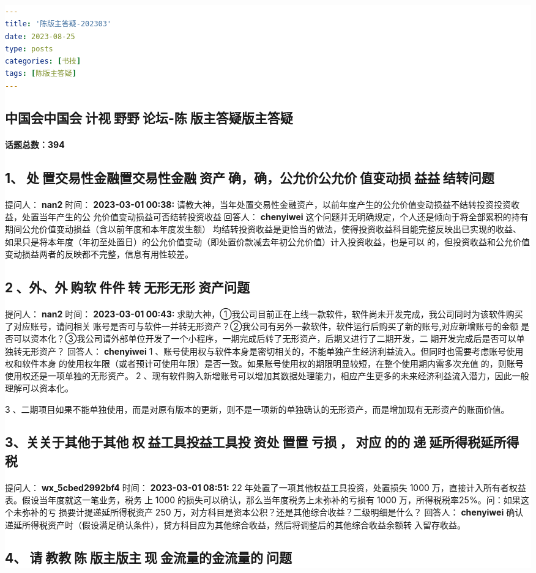```yaml
---
title: '陈版主答疑-202303'
date: 2023-08-25
type: posts
categories: [书技]
tags: [陈版主答疑]
---
```

## 中国会中国会 计视 野野 论坛-陈 版主答疑版主答疑

**话题总数：394**

## 1、 处 置交易性金融置交易性金融 资产 确，确，公允价公允价 值变动损 益益 结转问题

提问人： **nan2** 时间： **2023-03-01 00:38:**
请教大神，当年处置交易性金融资产，以前年度产生的公允价值变动损益不结转投资投资收益，处置当年产生的公
允价值变动损益可否结转投资收益
回答人： **chenyiwei**
这个问题并无明确规定，个人还是倾向于将全部累积的持有期间公允价值变动损益（含以前年度和本年度发生额）
均结转投资收益是更恰当的做法，使得投资收益科目能完整反映出已实现的收益、
如果只是将本年度（年初至处置日）的公允价值变动（即处置价款减去年初公允价值）计入投资收益，也是可以
的，但投资收益和公允价值变动损益两者的反映都不完整，信息有用性较差。

## 2 、外、外 购软 件件 转 无形无形 资产问题

提问人： **nan2** 时间： **2023-03-01 00:43:**
求助大神，①我公司目前正在上线一款软件，软件尚未开发完成，我公司同时为该软件购买了对应账号，请问相关
账号是否可与软件一并转无形资产？②我公司有另外一款软件，软件运行后购买了新的账号,对应新增账号的金额
是否可以资本化？③我公司请外部单位开发了一个小程序，一期完成后转了无形资产，后期又进行了二期开发，二
期开发完成后是否可以单独转无形资产？
回答人： **chenyiwei**
1 、账号使用权与软件本身是密切相关的，不能单独产生经济利益流入。但同时也需要考虑账号使用权和软件本身
的使用权年限（或者预计可使用年限）是否一致。如果账号使用权的期限明显较短，在整个使用期内需多次充值
的，则账号使用权还是一项单独的无形资产。
2 、现有软件购入新增账号可以增加其数据处理能力，相应产生更多的未来经济利益流入潜力，因此一般理解可以资本化。

3 、二期项目如果不能单独使用，而是对原有版本的更新，则不是一项新的单独确认的无形资产，而是增加现有无形资产的账面价值。

## 3、关关于其他于其他 权 益工具投益工具投 资处 置置 亏损 ， 对应 的的 递 延所得税延所得税

提问人： **wx_5cbed2992bf4** 时间： **2023-03-01 08:51:**
22 年处置了一项其他权益工具投资，处置损失 1000 万，直接计入所有者权益表。假设当年度就这一笔业务，税务
上 1000 的损失可以确认，那么当年度税务上未弥补的亏损有 1000 万，所得税税率25%。问：如果这个未弥补的亏
损要计提递延所得税资产 250 万，对方科目是资本公积？还是其他综合收益？二级明细是什么？
回答人： **chenyiwei**
确认递延所得税资产时（假设满足确认条件），贷方科目应为其他综合收益，然后将调整后的其他综合收益余额转
入留存收益。

## 4、 请 教教 陈 版主版主 现 金流量的金流量的 问题
